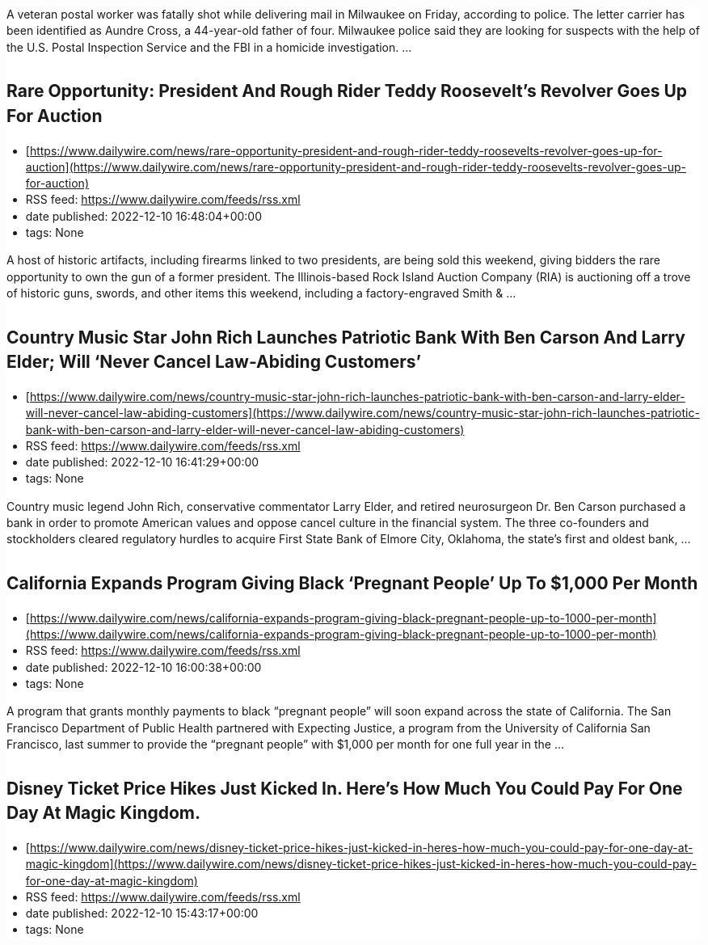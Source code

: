A veteran postal worker was fatally shot while delivering mail in Milwaukee on Friday, according to police. The letter carrier has been identified as Aundre Cross, a 44-year-old father of four. Milwaukee police said they are looking for suspects with the help of the U.S. Postal Inspection Service and the FBI in a homicide investigation. ...

## Rare Opportunity: President And Rough Rider Teddy Roosevelt’s Revolver Goes Up For Auction
 - [https://www.dailywire.com/news/rare-opportunity-president-and-rough-rider-teddy-roosevelts-revolver-goes-up-for-auction](https://www.dailywire.com/news/rare-opportunity-president-and-rough-rider-teddy-roosevelts-revolver-goes-up-for-auction)
 - RSS feed: https://www.dailywire.com/feeds/rss.xml
 - date published: 2022-12-10 16:48:04+00:00
 - tags: None

A host of historic artifacts, including firearms linked to two presidents, are being sold this weekend, giving bidders the rare opportunity to own the gun of a former president. The Illinois-based Rock Island Auction Company (RIA) is auctioning off a trove of historic guns, swords, and other items this weekend, including a factory-engraved Smith &amp; ...

## Country Music Star John Rich Launches Patriotic Bank With Ben Carson And Larry Elder; Will ‘Never Cancel Law-Abiding Customers’
 - [https://www.dailywire.com/news/country-music-star-john-rich-launches-patriotic-bank-with-ben-carson-and-larry-elder-will-never-cancel-law-abiding-customers](https://www.dailywire.com/news/country-music-star-john-rich-launches-patriotic-bank-with-ben-carson-and-larry-elder-will-never-cancel-law-abiding-customers)
 - RSS feed: https://www.dailywire.com/feeds/rss.xml
 - date published: 2022-12-10 16:41:29+00:00
 - tags: None

Country music legend John Rich, conservative commentator Larry Elder, and retired neurosurgeon Dr. Ben Carson purchased a bank in order to promote American values and oppose cancel culture in the financial system. The three co-founders and stockholders cleared regulatory hurdles to acquire First State Bank of Elmore City, Oklahoma, the state’s first and oldest bank, ...

## California Expands Program Giving Black ‘Pregnant People’ Up To $1,000 Per Month
 - [https://www.dailywire.com/news/california-expands-program-giving-black-pregnant-people-up-to-1000-per-month](https://www.dailywire.com/news/california-expands-program-giving-black-pregnant-people-up-to-1000-per-month)
 - RSS feed: https://www.dailywire.com/feeds/rss.xml
 - date published: 2022-12-10 16:00:38+00:00
 - tags: None

A program that grants monthly payments to black “pregnant people” will soon expand across the state of California. The San Francisco Department of Public Health partnered with Expecting Justice, a program from the University of California San Francisco, last summer to provide the “pregnant people” with $1,000 per month for one full year in the ...

## Disney Ticket Price Hikes Just Kicked In. Here’s How Much You Could Pay For One Day At Magic Kingdom.
 - [https://www.dailywire.com/news/disney-ticket-price-hikes-just-kicked-in-heres-how-much-you-could-pay-for-one-day-at-magic-kingdom](https://www.dailywire.com/news/disney-ticket-price-hikes-just-kicked-in-heres-how-much-you-could-pay-for-one-day-at-magic-kingdom)
 - RSS feed: https://www.dailywire.com/feeds/rss.xml
 - date published: 2022-12-10 15:43:17+00:00
 - tags: None
